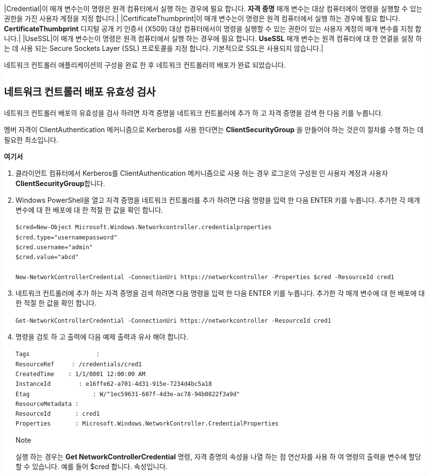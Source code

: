 |Credential|이 매개 변수는이 명령은 원격 컴퓨터에서 실행 하는 경우에 필요 합니다. **자격 증명** 매개 변수는 대상 컴퓨터에이 명령을 실행할 수 있는 권한을 가진 사용자 계정을 지정 합니다.|
|CertificateThumbprint|이 매개 변수는이 명령은 원격 컴퓨터에서 실행 하는 경우에 필요 합니다. **CertificateThumbprint** 디지털 공개 키 인증서 (X509) 대상 컴퓨터에서이 명령을 실행할 수 있는 권한이 있는 사용자 계정의 매개 변수를 지정 합니다.|
|UseSSL|이 매개 변수는이 명령은 원격 컴퓨터에서 실행 하는 경우에 필요 합니다. **UseSSL** 매개 변수는 원격 컴퓨터에 대 한 연결을 설정 하는 데 사용 되는 Secure Sockets Layer (SSL) 프로토콜을 지정 합니다. 기본적으로 SSL은 사용되지 않습니다.|

네트워크 컨트롤러 애플리케이션의 구성을 완료 한 후 네트워크 컨트롤러의 배포가 완료 되었습니다.

## <a name="network-controller-deployment-validation"></a>네트워크 컨트롤러 배포 유효성 검사

네트워크 컨트롤러 배포의 유효성을 검사 하려면 자격 증명을 네트워크 컨트롤러에 추가 하 고 자격 증명을 검색 한 다음 키를 누릅니다.

멤버 자격이 ClientAuthentication 메커니즘으로 Kerberos를 사용 한다면는 **ClientSecurityGroup** 을 만들어야 하는 것은이 절차를 수행 하는 데 필요한 최소입니다.

**여기서**

1.  클라이언트 컴퓨터에서 Kerberos를 ClientAuthentication 메커니즘으로 사용 하는 경우 로그온의 구성원 인 사용자 계정과 사용자 **ClientSecurityGroup**합니다.

2. Windows PowerShell을 열고 자격 증명을 네트워크 컨트롤러를 추가 하려면 다음 명령을 입력 한 다음 ENTER 키를 누릅니다. 추가한 각 매개 변수에 대 한 배포에 대 한 적절 한 값을 확인 합니다.

    ```
    $cred=New-Object Microsoft.Windows.Networkcontroller.credentialproperties
    $cred.type="usernamepassword"
    $cred.username="admin"
    $cred.value="abcd"

    New-NetworkControllerCredential -ConnectionUri https://networkcontroller -Properties $cred -ResourceId cred1
    ```

3. 네트워크 컨트롤러에 추가 하는 자격 증명을 검색 하려면 다음 명령을 입력 한 다음 ENTER 키를 누릅니다. 추가한 각 매개 변수에 대 한 배포에 대 한 적절 한 값을 확인 합니다.

    ```
    Get-NetworkControllerCredential -ConnectionUri https://networkcontroller -ResourceId cred1  
    ```

4. 명령을 검토 하 고 출력에 다음 예제 출력과 유사 해야 합니다.

    ```
    Tags                   :
    ResourceRef     : /credentials/cred1
    CreatedTime    : 1/1/0001 12:00:00 AM
    InstanceId        : e16ffe62-a701-4d31-915e-7234d4bc5a18
    Etag                  : W/"1ec59631-607f-4d3e-ac78-94b0822f3a9d"
    ResourceMetadata :
    ResourceId       : cred1
    Properties       : Microsoft.Windows.NetworkController.CredentialProperties
    ```

    > [!NOTE]
    > 실행 하는 경우는 **Get NetworkControllerCredential** 명령, 자격 증명의 속성을 나열 하는 점 연산자를 사용 하 여 명령의 출력을 변수에 할당할 수 있습니다. 예를 들어 $cred 합니다. 속성입니다.
